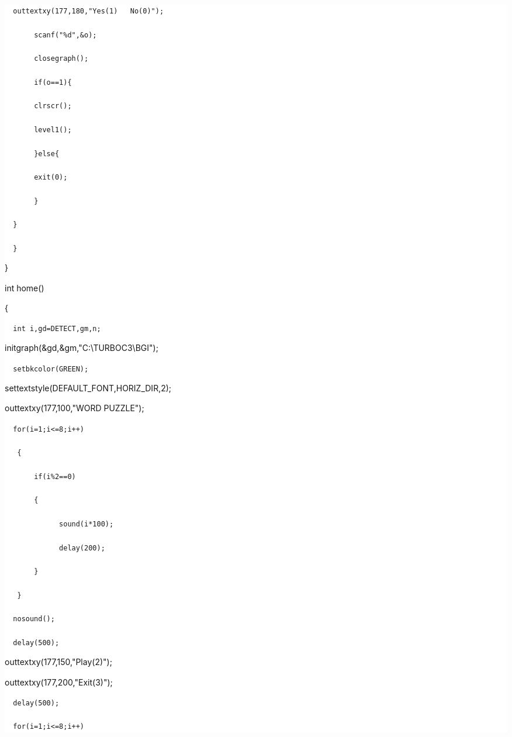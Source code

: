       outtextxy(177,180,"Yes(1)   No(0)");

           scanf("%d",&o);

           closegraph();

           if(o==1){

           clrscr();

           level1();

           }else{

           exit(0);

           }

      }

      }

}

int home()

{

      int i,gd=DETECT,gm,n;

initgraph(&gd,&gm,"C:\\TURBOC3\\BGI");

      setbkcolor(GREEN);

settextstyle(DEFAULT_FONT,HORIZ_DIR,2);

  outtextxy(177,100,"WORD PUZZLE");

      for(i=1;i<=8;i++)

       {

           if(i%2==0)

           {

                 sound(i*100);

                 delay(200);

           }

       }

      nosound();

      delay(500);

outtextxy(177,150,"Play(2)");

outtextxy(177,200,"Exit(3)");

      delay(500);

      for(i=1;i<=8;i++)
